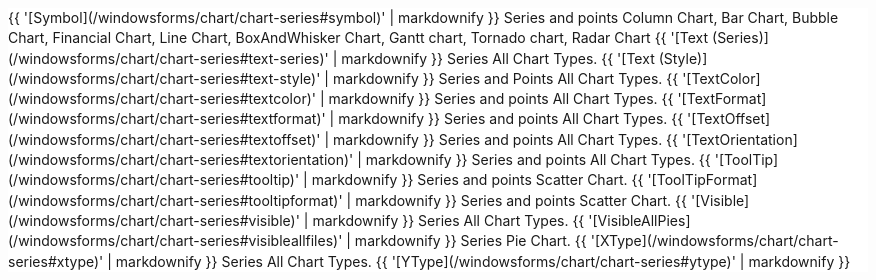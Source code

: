 <tr>
<td>
{{ '[Symbol](/windowsforms/chart/chart-series#symbol)' | markdownify }}</td><td>
Series and points</td><td>
Column Chart, Bar Chart, Bubble Chart, Financial Chart, Line Chart, BoxAndWhisker Chart, Gantt chart, Tornado chart, Radar Chart</td></tr>
<tr>
<td>
{{ '[Text (Series)](/windowsforms/chart/chart-series#text-series)' | markdownify }}</td><td>
Series</td><td>
All Chart Types.</td></tr>
<tr>
<td>
{{ '[Text (Style)](/windowsforms/chart/chart-series#text-style)' | markdownify }}</td><td>
Series and Points</td><td>
All Chart Types.</td></tr>
<tr>
<td>
{{ '[TextColor](/windowsforms/chart/chart-series#textcolor)' | markdownify }}</td><td>
Series and points</td><td>
All Chart Types.</td></tr>
<tr>
<td>
{{ '[TextFormat](/windowsforms/chart/chart-series#textformat)' | markdownify }}</td><td>
Series and points</td><td>
All Chart Types.</td></tr>
<tr>
<td>
{{ '[TextOffset](/windowsforms/chart/chart-series#textoffset)' | markdownify }}</td><td>
Series and points</td><td>
All Chart Types.</td></tr>
<tr>
<td>
{{ '[TextOrientation](/windowsforms/chart/chart-series#textorientation)' | markdownify }}</td><td>
Series and points</td><td>
All Chart Types.</td></tr>
<tr>
<td>
{{ '[ToolTip](/windowsforms/chart/chart-series#tooltip)' | markdownify }}</td><td>
Series and points</td><td>
Scatter Chart.</td></tr>
<tr>
<td>
{{ '[ToolTipFormat](/windowsforms/chart/chart-series#tooltipformat)' | markdownify }}</td><td>
Series and points</td><td>
Scatter Chart.</td></tr>
<tr>
<td>
{{ '[Visible](/windowsforms/chart/chart-series#visible)' | markdownify }}</td><td>
Series</td><td>
All Chart Types.</td></tr>
<tr>
<td>
{{ '[VisibleAllPies](/windowsforms/chart/chart-series#visibleallfiles)' | markdownify }}</td><td>
Series</td><td>
Pie Chart.</td></tr>
<tr>
<td>
{{ '[XType](/windowsforms/chart/chart-series#xtype)' | markdownify }}</td><td>
Series</td><td>
All Chart Types.</td></tr>
<tr>
<td>
{{ '[YType](/windowsforms/chart/chart-series#ytype)' | markdownify }}</td><td>